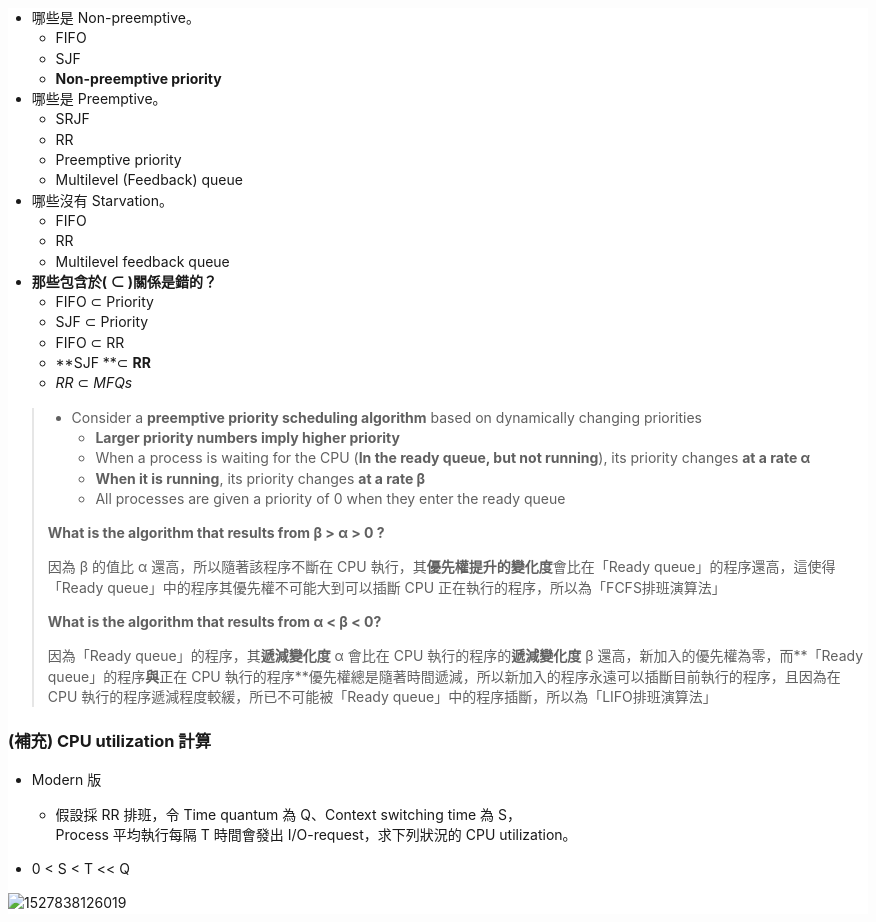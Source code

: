 

- 哪些是 Non-preemptive。
  - FIFO
  - SJF
  - **Non-preemptive priority**
- 哪些是 Preemptive。
  - SRJF
  - RR
  - Preemptive priority
  - Multilevel (Feedback) queue
- 哪些沒有 Starvation。
  - FIFO
  - RR
  - Multilevel feedback queue
- **那些包含於( $\subset$ )關係是錯的？**
  - FIFO $\subset$ Priority
  - SJF $\subset$ Priority
  - FIFO $\subset$ RR
  - **SJF **$\subset$ **RR**
  - *RR* $\subset$ *MFQs*



> - Consider a **preemptive priority scheduling algorithm** based on dynamically changing priorities
>   - **Larger priority numbers imply higher priority**
>   - When a process is waiting for the CPU (**In the ready queue, but not running**), its priority changes **at a rate α**
>   - **When it is running**, its priority changes **at a rate β**
>   - All processes are given a priority of 0 when they enter the ready queue
>
> **What is the algorithm that results from β > α > 0 ?**
>
> 因為 β 的值比 α 還高，所以隨著該程序不斷在 CPU 執行，其**優先權提升的變化度**會比在「Ready queue」的程序還高，這使得「Ready queue」中的程序其優先權不可能大到可以插斷 CPU 正在執行的程序，所以為「FCFS排班演算法」
>
> **What is the algorithm that results from α < β < 0?**
>
> 因為「Ready queue」的程序，其**遞減變化度** α 會比在 CPU 執行的程序的**遞減變化度** β 還高，新加入的優先權為零，而**「Ready queue」的程序**與**正在 CPU 執行的程序**優先權總是隨著時間遞減，所以新加入的程序永遠可以插斷目前執行的程序，且因為在 CPU 執行的程序遞減程度較緩，所已不可能被「Ready queue」中的程序插斷，所以為「LIFO排班演算法」



### (補充) CPU utilization 計算

- Modern 版

  - 假設採 RR 排班，令 Time quantum 為 Q、Context switching time 為 S，<br>Process 平均執行每隔 T 時間會發出 I/O-request，求下列狀況的 CPU utilization。

- 0 < S < T << Q


![1527838126019](\willywangkaa\images\1527838126019.png)
